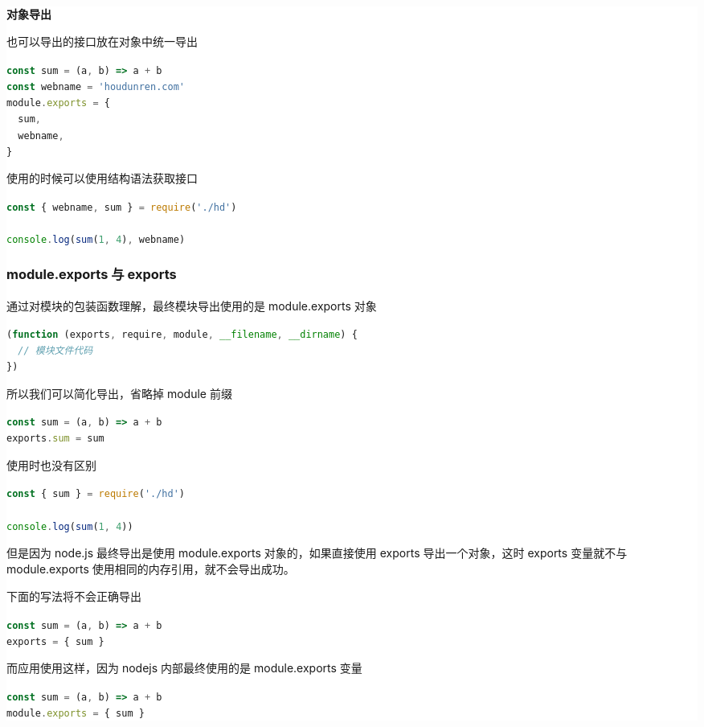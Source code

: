 **对象导出**

也可以导出的接口放在对象中统一导出

```js
const sum = (a, b) => a + b
const webname = 'houdunren.com'
module.exports = {
  sum,
  webname,
}
```

使用的时候可以使用结构语法获取接口

```js
const { webname, sum } = require('./hd')

console.log(sum(1, 4), webname)
```

### module.exports 与 exports

通过对模块的包装函数理解，最终模块导出使用的是 module.exports 对象

```js
(function (exports, require, module, __filename, __dirname) {
  // 模块文件代码
})
```

所以我们可以简化导出，省略掉 module 前缀

```js
const sum = (a, b) => a + b
exports.sum = sum
```

使用时也没有区别

```js
const { sum } = require('./hd')

console.log(sum(1, 4))
```

但是因为 node.js 最终导出是使用 module.exports 对象的，如果直接使用 exports 导出一个对象，这时 exports 变量就不与 module.exports 使用相同的内存引用，就不会导出成功。

下面的写法将不会正确导出

```js
const sum = (a, b) => a + b
exports = { sum }
```

而应用使用这样，因为 nodejs 内部最终使用的是 module.exports 变量

```js
const sum = (a, b) => a + b
module.exports = { sum }
```
